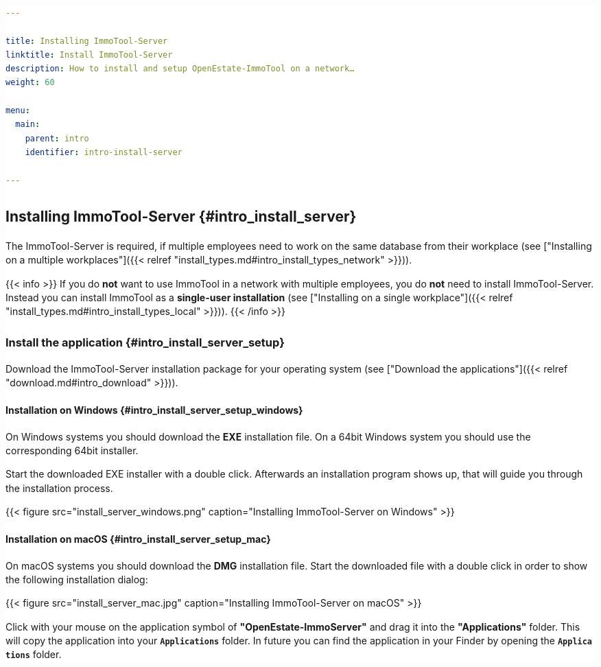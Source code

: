 ```yaml
---

title: Installing ImmoTool-Server
linktitle: Install ImmoTool-Server
description: How to install and setup OpenEstate-ImmoTool on a network…
weight: 60

menu:
  main:
    parent: intro
    identifier: intro-install-server

---
```


## Installing ImmoTool-Server {#intro_install_server}

The ImmoTool-Server is required, if multiple employees need to work on the same database from their workplace (see ["Installing on a multiple workplaces"]({{< relref "install_types.md#intro_install_types_network" >}})).

{{< info >}}
If you do **not** want to use ImmoTool in a network with multiple employees, you do **not** need to install ImmoTool-Server. Instead you can install ImmoTool as a **single-user installation** (see ["Installing on a single workplace"]({{< relref "install_types.md#intro_install_types_local" >}})). 
{{< /info >}}


### Install the application {#intro_install_server_setup}

Download the ImmoTool-Server installation package for your operating system (see ["Download the applications"]({{< relref "download.md#intro_download" >}})).


#### Installation on Windows {#intro_install_server_setup_windows}

On Windows systems you should download the **EXE** installation file. On a 64bit Windows system you should use the corresponding 64bit installer.

Start the downloaded EXE installer with a double click. Afterwards an installation program shows up, that will guide you through the installation process.

{{< figure src="install_server_windows.png" caption="Installing ImmoTool-Server on Windows" >}}


#### Installation on macOS {#intro_install_server_setup_mac}

On macOS systems you should download the **DMG** installation file. Start the downloaded file with a double click in order to show the following installation dialog:

{{< figure src="install_server_mac.jpg" caption="Installing ImmoTool-Server on macOS" >}}

Click with your mouse on the application symbol of **"OpenEstate-ImmoServer"** and drag it into the **"Applications"** folder. This will copy the application into your **`Applications`** folder. In future you can find the application in your Finder by opening the **`Applications`** folder.
